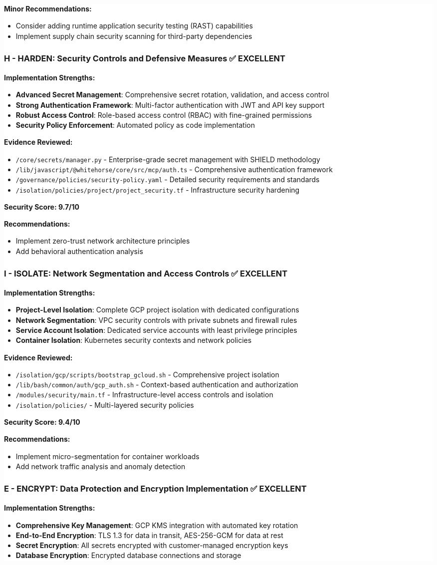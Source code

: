 **Minor Recommendations:**
- Consider adding runtime application security testing (RAST) capabilities
- Implement supply chain security scanning for third-party dependencies

### H - HARDEN: Security Controls and Defensive Measures ✅ **EXCELLENT**

**Implementation Strengths:**
- **Advanced Secret Management**: Comprehensive secret rotation, validation, and access control
- **Strong Authentication Framework**: Multi-factor authentication with JWT and API key support
- **Robust Access Control**: Role-based access control (RBAC) with fine-grained permissions
- **Security Policy Enforcement**: Automated policy as code implementation

**Evidence Reviewed:**
- `/core/secrets/manager.py` - Enterprise-grade secret management with SHIELD methodology
- `/lib/javascript/@whitehorse/core/src/mcp/auth.ts` - Comprehensive authentication framework
- `/governance/policies/security-policy.yaml` - Detailed security requirements and standards
- `/isolation/policies/project/project_security.tf` - Infrastructure security hardening

**Security Score: 9.7/10**

**Recommendations:**
- Implement zero-trust network architecture principles
- Add behavioral authentication analysis

### I - ISOLATE: Network Segmentation and Access Controls ✅ **EXCELLENT**

**Implementation Strengths:**
- **Project-Level Isolation**: Complete GCP project isolation with dedicated configurations
- **Network Segmentation**: VPC security controls with private subnets and firewall rules
- **Service Account Isolation**: Dedicated service accounts with least privilege principles
- **Container Isolation**: Kubernetes security contexts and network policies

**Evidence Reviewed:**
- `/isolation/gcp/scripts/bootstrap_gcloud.sh` - Comprehensive project isolation
- `/lib/bash/common/auth/gcp_auth.sh` - Context-based authentication and authorization
- `/modules/security/main.tf` - Infrastructure-level access controls and isolation
- `/isolation/policies/` - Multi-layered security policies

**Security Score: 9.4/10**

**Recommendations:**
- Implement micro-segmentation for container workloads
- Add network traffic analysis and anomaly detection

### E - ENCRYPT: Data Protection and Encryption Implementation ✅ **EXCELLENT**

**Implementation Strengths:**
- **Comprehensive Key Management**: GCP KMS integration with automated key rotation
- **End-to-End Encryption**: TLS 1.3 for data in transit, AES-256-GCM for data at rest
- **Secret Encryption**: All secrets encrypted with customer-managed encryption keys
- **Database Encryption**: Encrypted database connections and storage
